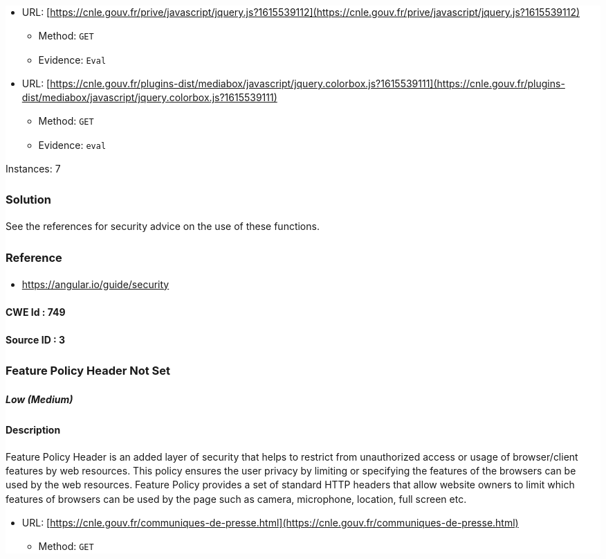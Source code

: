   
  
  
* URL: [https://cnle.gouv.fr/prive/javascript/jquery.js?1615539112](https://cnle.gouv.fr/prive/javascript/jquery.js?1615539112)
  
  
  * Method: `GET`
  
  
  * Evidence: `Eval`
  
  
  
  
* URL: [https://cnle.gouv.fr/plugins-dist/mediabox/javascript/jquery.colorbox.js?1615539111](https://cnle.gouv.fr/plugins-dist/mediabox/javascript/jquery.colorbox.js?1615539111)
  
  
  * Method: `GET`
  
  
  * Evidence: `eval`
  
  
  
  
Instances: 7
  
### Solution
<p>See the references for security advice on the use of these functions.</p>
  
### Reference
* https://angular.io/guide/security

  
#### CWE Id : 749
  
#### Source ID : 3

  
  
  
  
### Feature Policy Header Not Set
##### Low (Medium)
  
  
  
  
#### Description
<p>Feature Policy Header is an added layer of security that helps to restrict from unauthorized access or usage of browser/client features by web resources. This policy ensures the user privacy by limiting or specifying the features of the browsers can be used by the web resources. Feature Policy provides a set of standard HTTP headers that allow website owners to limit which features of browsers can be used by the page such as camera, microphone, location, full screen etc.</p>
  
  
  
* URL: [https://cnle.gouv.fr/communiques-de-presse.html](https://cnle.gouv.fr/communiques-de-presse.html)
  
  
  * Method: `GET`
  